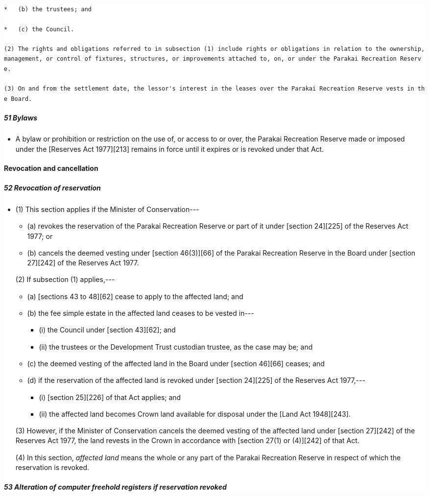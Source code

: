     *   (b) the trustees; and
    
    *   (c) the Council.
    
    (2) The rights and obligations referred to in subsection (1) include rights or obligations in relation to the ownership, management, or control of fixtures, structures, or improvements attached to, on, or under the Parakai Recreation Reserve.
    
    (3) On and from the settlement date, the lessor's interest in the leases over the Parakai Recreation Reserve vests in the Board.

##### 51 Bylaws
    
*   A bylaw or prohibition or restriction on the use of, or access to or over, the Parakai Recreation Reserve made or imposed under the [Reserves Act 1977][213] remains in force until it expires or is revoked under that Act.

#### Revocation and cancellation

##### 52 Revocation of reservation
    
*   (1) This section applies if the Minister of Conservation---
        
    *   (a) revokes the reservation of the Parakai Recreation Reserve or part of it under [section 24][225] of the Reserves Act 1977; or
    
    *   (b) cancels the deemed vesting under [section 46(3)][66] of the Parakai Recreation Reserve in the Board under [section 27][242] of the Reserves Act 1977\.
    
    (2) If subsection (1) applies,---
        
    *   (a) [sections 43 to 48][62] cease to apply to the affected land; and
    
    *   (b) the fee simple estate in the affected land ceases to be vested in---
            
        *   (i) the Council under [section 43][62]; and
        
        *   (ii) the trustees or the Development Trust custodian trustee, as the case may be; and
        
        
    
    *   (c) the deemed vesting of the affected land in the Board under [section 46][66] ceases; and
    
    *   (d) if the reservation of the affected land is revoked under [section 24][225] of the Reserves Act 1977,---
            
        *   (i) [section 25][226] of that Act applies; and
        
        *   (ii) the affected land becomes Crown land available for disposal under the [Land Act 1948][243].
        
        
    
    (3) However, if the Minister of Conservation cancels the deemed vesting of the affected land under [section 27][242] of the Reserves Act 1977, the land revests in the Crown in accordance with [section 27(1) or (4)][242] of that Act.
    
    (4) In this section, _affected land_ means the whole or any part of the Parakai Recreation Reserve in respect of which the reservation is revoked.

##### 53 Alteration of computer freehold registers if reservation revoked
    